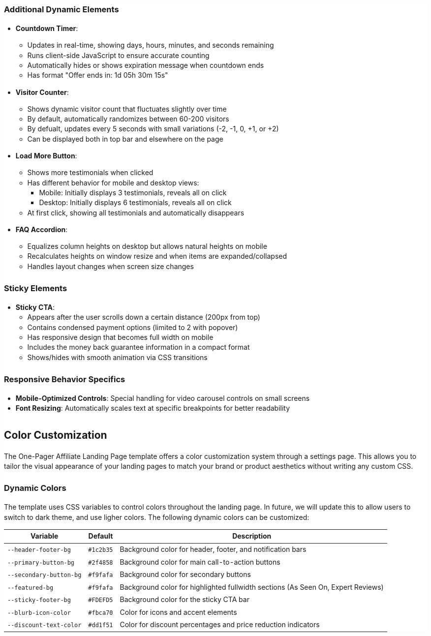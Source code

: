 ### Additional Dynamic Elements
- **Countdown Timer**: 
  - Updates in real-time, showing days, hours, minutes, and seconds remaining
  - Runs client-side JavaScript to ensure accurate counting
  - Automatically hides or shows expiration message when countdown ends
  - Has format "Offer ends in: 1d 05h 30m 15s"

- **Visitor Counter**: 
  - Shows dynamic visitor count that fluctuates slightly over time
  - By default, automatically randomizes between 60-200 visitors
  - By defualt, updates every 5 seconds with small variations (-2, -1, 0, +1, or +2)
  - Can be displayed both in top bar and elsewhere on the page

- **Load More Button**:
  - Shows more testimonials when clicked
  - Has different behavior for mobile and desktop views:
    - Mobile: Initially displays 3 testimonials, reveals all on click
    - Desktop: Initially displays 6 testimonials, reveals all on click
  - At first click, showing all testimonials and automatically disappears

- **FAQ Accordion**:
  - Equalizes column heights on desktop but allows natural heights on mobile
  - Recalculates heights on window resize and when items are expanded/collapsed
  - Handles layout changes when screen size changes

### Sticky Elements
- **Sticky CTA**: 
  - Appears after the user scrolls down a certain distance (200px from top)
  - Contains condensed payment options (limited to 2 with popover)
  - Has responsive design that becomes full width on mobile
  - Includes the money back guarantee information in a compact format
  - Shows/hides with smooth animation via CSS transitions


### Responsive Behavior Specifics
- **Mobile-Optimized Controls**: Special handling for video carousel controls on small screens
- **Font Resizing**: Automatically scales text at specific breakpoints for better readability

## Color Customization

The One-Pager Affiliate Landing Page template offers a color customization system through a settings page. This allows you to tailor the visual appearance of your landing pages to match your brand or product aesthetics without writing any custom CSS.

### Dynamic Colors

The template uses CSS variables to control colors throughout the landing page. In future, we will update this to allow users to switch to dark theme, and use ligher colors. The following dynamic colors can be customized:

| Variable | Default | Description |
|---------|---------|-------------|
| `--header-footer-bg` | `#1c2b35` | Background color for header, footer, and notification bars |
| `--primary-button-bg` | `#2f4858` | Background color for main call-to-action buttons |
| `--secondary-button-bg` | `#f9fafa` | Background color for secondary buttons |
| `--featured-bg` | `#f9fafa` | Background color for highlighted fullwidth sections (As Seen On, Expert Reviews) |
| `--sticky-footer-bg` | `#FDEFD5` | Background color for the sticky CTA bar |
| `--blurb-icon-color` | `#fbca70` | Color for icons and accent elements |
| `--discount-text-color` | `#dd1f51` | Color for discount percentages and price reduction indicators |
